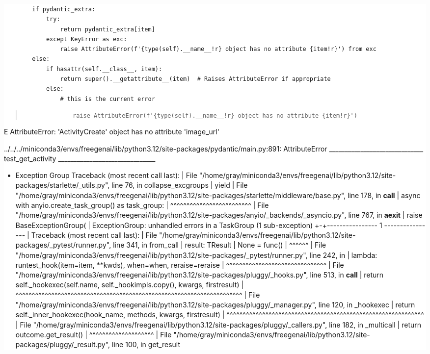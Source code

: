            if pydantic_extra:
                try:
                    return pydantic_extra[item]
                except KeyError as exc:
                    raise AttributeError(f'{type(self).__name__!r} object has no attribute {item!r}') from exc
            else:
                if hasattr(self.__class__, item):
                    return super().__getattribute__(item)  # Raises AttributeError if appropriate
                else:
                    # this is the current error
>                   raise AttributeError(f'{type(self).__name__!r} object has no attribute {item!r}')
E                   AttributeError: 'ActivityCreate' object has no attribute 'image_url'

../../../miniconda3/envs/freegenai/lib/python3.12/site-packages/pydantic/main.py:891: AttributeError
______________________________ test_get_activity _______________________________
  + Exception Group Traceback (most recent call last):
  |   File "/home/gray/miniconda3/envs/freegenai/lib/python3.12/site-packages/starlette/_utils.py", line 76, in collapse_excgroups
  |     yield
  |   File "/home/gray/miniconda3/envs/freegenai/lib/python3.12/site-packages/starlette/middleware/base.py", line 178, in __call__
  |     async with anyio.create_task_group() as task_group:
  |                ^^^^^^^^^^^^^^^^^^^^^^^^^
  |   File "/home/gray/miniconda3/envs/freegenai/lib/python3.12/site-packages/anyio/_backends/_asyncio.py", line 767, in __aexit__
  |     raise BaseExceptionGroup(
  | ExceptionGroup: unhandled errors in a TaskGroup (1 sub-exception)
  +-+---------------- 1 ----------------
    | Traceback (most recent call last):
    |   File "/home/gray/miniconda3/envs/freegenai/lib/python3.12/site-packages/_pytest/runner.py", line 341, in from_call
    |     result: TResult | None = func()
    |                              ^^^^^^
    |   File "/home/gray/miniconda3/envs/freegenai/lib/python3.12/site-packages/_pytest/runner.py", line 242, in <lambda>
    |     lambda: runtest_hook(item=item, **kwds), when=when, reraise=reraise
    |             ^^^^^^^^^^^^^^^^^^^^^^^^^^^^^^^
    |   File "/home/gray/miniconda3/envs/freegenai/lib/python3.12/site-packages/pluggy/_hooks.py", line 513, in __call__
    |     return self._hookexec(self.name, self._hookimpls.copy(), kwargs, firstresult)
    |            ^^^^^^^^^^^^^^^^^^^^^^^^^^^^^^^^^^^^^^^^^^^^^^^^^^^^^^^^^^^^^^^^^^^^^^
    |   File "/home/gray/miniconda3/envs/freegenai/lib/python3.12/site-packages/pluggy/_manager.py", line 120, in _hookexec
    |     return self._inner_hookexec(hook_name, methods, kwargs, firstresult)
    |            ^^^^^^^^^^^^^^^^^^^^^^^^^^^^^^^^^^^^^^^^^^^^^^^^^^^^^^^^^^^^^
    |   File "/home/gray/miniconda3/envs/freegenai/lib/python3.12/site-packages/pluggy/_callers.py", line 182, in _multicall
    |     return outcome.get_result()
    |            ^^^^^^^^^^^^^^^^^^^^
    |   File "/home/gray/miniconda3/envs/freegenai/lib/python3.12/site-packages/pluggy/_result.py", line 100, in get_result